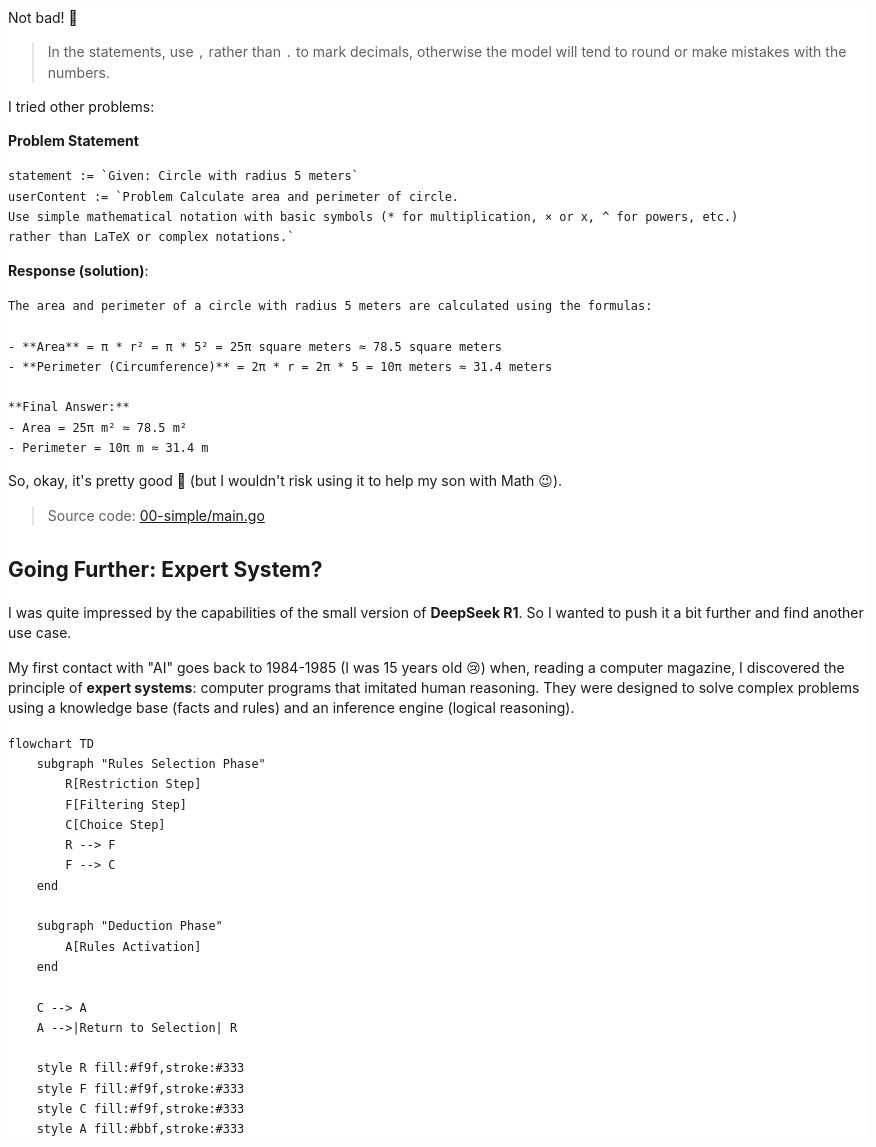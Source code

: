 Not bad! 🥰
> In the statements, use `,` rather than `.` to mark decimals, otherwise the model will tend to round or make mistakes with the numbers.

I tried other problems:

**Problem Statement**
```golang
statement := `Given: Circle with radius 5 meters`
userContent := `Problem Calculate area and perimeter of circle. 
Use simple mathematical notation with basic symbols (* for multiplication, × or x, ^ for powers, etc.) 
rather than LaTeX or complex notations.`
```

**Response (solution)**:
```raw
The area and perimeter of a circle with radius 5 meters are calculated using the formulas:

- **Area** = π * r² = π * 5² = 25π square meters ≈ 78.5 square meters
- **Perimeter (Circumference)** = 2π * r = 2π * 5 = 10π meters ≈ 31.4 meters

**Final Answer:**
- Area = 25π m² ≈ 78.5 m²
- Perimeter = 10π m ≈ 31.4 m
```

So, okay, it's pretty good 🤩 (but I wouldn't risk using it to help my son with Math 😉).

> Source code: [00-simple/main.go](https://github.com/ollama-tlms-golang/09-reasoning/blob/main/00-simple/main.go)

## Going Further: Expert System?

I was quite impressed by the capabilities of the small version of **DeepSeek R1**. So I wanted to push it a bit further and find another use case.

My first contact with "AI" goes back to 1984-1985 (I was 15 years old 😢) when, reading a computer magazine, I discovered the principle of **expert systems**: computer programs that imitated human reasoning. They were designed to solve complex problems using a knowledge base (facts and rules) and an inference engine (logical reasoning).

```mermaid
flowchart TD
    subgraph "Rules Selection Phase"
        R[Restriction Step]
        F[Filtering Step]
        C[Choice Step]
        R --> F
        F --> C
    end

    subgraph "Deduction Phase"
        A[Rules Activation]
    end

    C --> A
    A -->|Return to Selection| R

    style R fill:#f9f,stroke:#333
    style F fill:#f9f,stroke:#333
    style C fill:#f9f,stroke:#333
    style A fill:#bbf,stroke:#333
```
